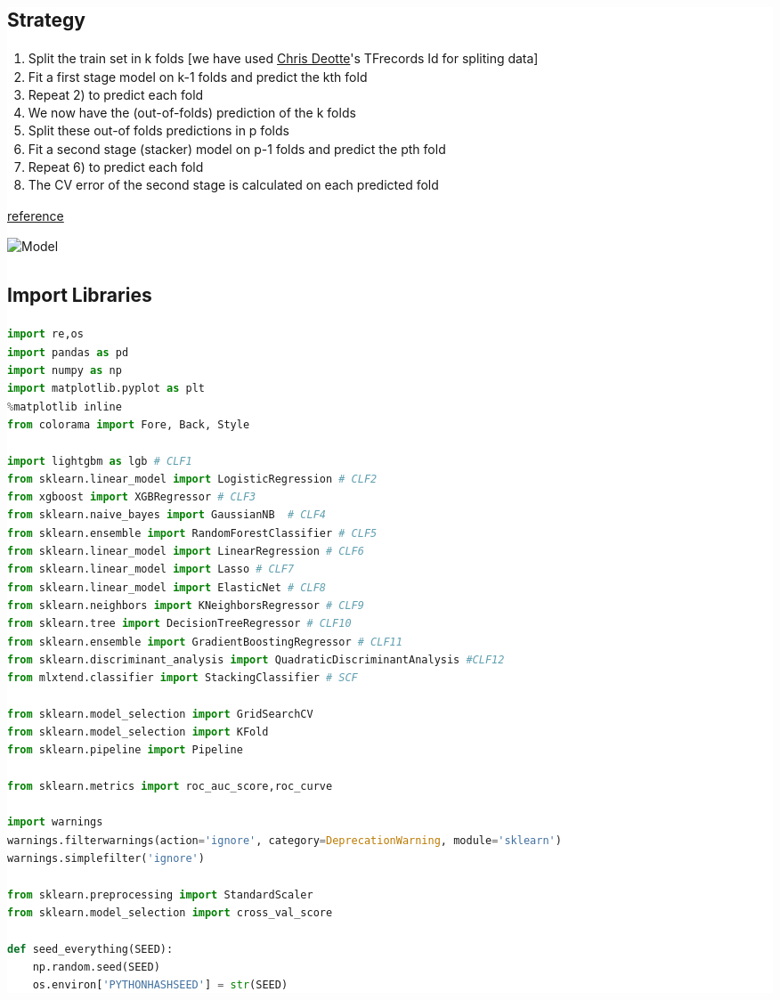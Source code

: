 
## Strategy

1. Split the train set in k folds [we have used [Chris Deotte](https://www.kaggle.com/cdeotte)'s TFrecords Id for spliting data]
2. Fit a first stage model on k-1 folds and predict the kth fold
3. Repeat 2) to predict each fold
4. We now have the (out-of-folds) prediction of the k folds
5. Split these out-of folds predictions in p folds
6. Fit a second stage (stacker) model on p-1 folds and predict the pth fold
7. Repeat 6) to predict each fold
8. The CV error of the second stage is calculated on each predicted fold

[reference](https://www.kaggle.com/general/18793)

![Model](https://www.googleapis.com/download/storage/v1/b/kaggle-forum-message-attachments/o/inbox%2F2907842%2F1dc91cf15788b749cb3e79ac3c55b09b%2FModel.png?generation=1597838067015231&alt=media)

## Import Libraries


```python
import re,os
import pandas as pd
import numpy as np
import matplotlib.pyplot as plt
%matplotlib inline
from colorama import Fore, Back, Style

import lightgbm as lgb # CLF1
from sklearn.linear_model import LogisticRegression # CLF2
from xgboost import XGBRegressor # CLF3
from sklearn.naive_bayes import GaussianNB  # CLF4
from sklearn.ensemble import RandomForestClassifier # CLF5
from sklearn.linear_model import LinearRegression # CLF6
from sklearn.linear_model import Lasso # CLF7
from sklearn.linear_model import ElasticNet # CLF8
from sklearn.neighbors import KNeighborsRegressor # CLF9
from sklearn.tree import DecisionTreeRegressor # CLF10
from sklearn.ensemble import GradientBoostingRegressor # CLF11
from sklearn.discriminant_analysis import QuadraticDiscriminantAnalysis #CLF12
from mlxtend.classifier import StackingClassifier # SCF

from sklearn.model_selection import GridSearchCV
from sklearn.model_selection import KFold
from sklearn.pipeline import Pipeline

from sklearn.metrics import roc_auc_score,roc_curve

import warnings
warnings.filterwarnings(action='ignore', category=DeprecationWarning, module='sklearn')
warnings.simplefilter('ignore')

from sklearn.preprocessing import StandardScaler
from sklearn.model_selection import cross_val_score

def seed_everything(SEED):
    np.random.seed(SEED)
    os.environ['PYTHONHASHSEED'] = str(SEED)
```
